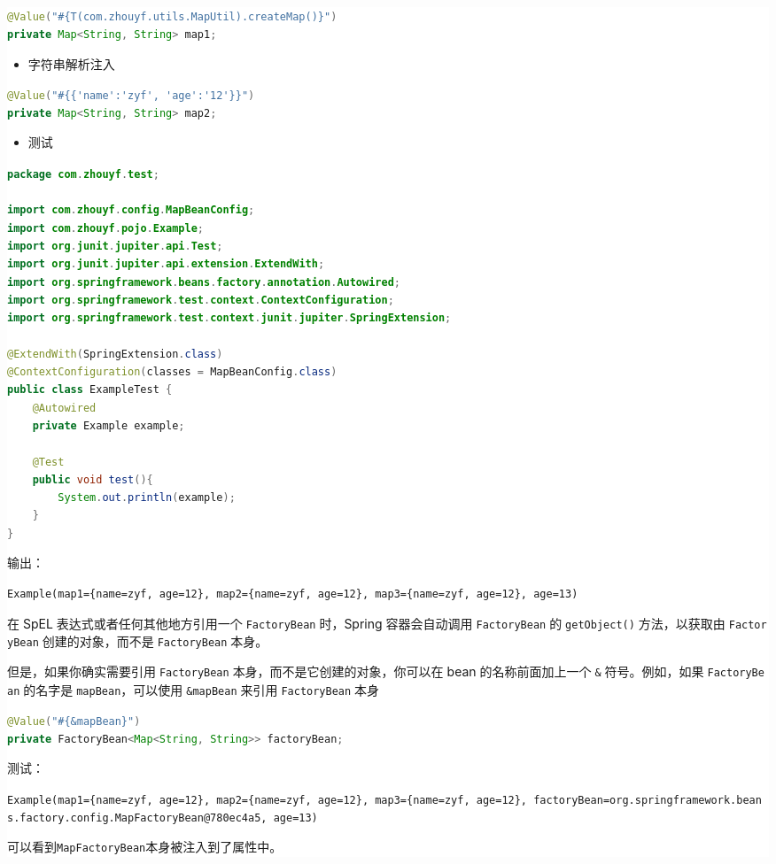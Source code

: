 ```java
@Value("#{T(com.zhouyf.utils.MapUtil).createMap()}")
private Map<String, String> map1;
```

- 字符串解析注入

```java
@Value("#{{'name':'zyf', 'age':'12'}}")
private Map<String, String> map2;
```

- 测试

```java
package com.zhouyf.test;

import com.zhouyf.config.MapBeanConfig;
import com.zhouyf.pojo.Example;
import org.junit.jupiter.api.Test;
import org.junit.jupiter.api.extension.ExtendWith;
import org.springframework.beans.factory.annotation.Autowired;
import org.springframework.test.context.ContextConfiguration;
import org.springframework.test.context.junit.jupiter.SpringExtension;

@ExtendWith(SpringExtension.class)
@ContextConfiguration(classes = MapBeanConfig.class)
public class ExampleTest {
    @Autowired
    private Example example;

    @Test
    public void test(){
        System.out.println(example);
    }
}
```

输出：

```
Example(map1={name=zyf, age=12}, map2={name=zyf, age=12}, map3={name=zyf, age=12}, age=13)
```

在 SpEL 表达式或者任何其他地方引用一个 `FactoryBean` 时，Spring 容器会自动调用 `FactoryBean` 的 `getObject()` 方法，以获取由 `FactoryBean` 创建的对象，而不是 `FactoryBean` 本身。

但是，如果你确实需要引用 `FactoryBean` 本身，而不是它创建的对象，你可以在 bean 的名称前面加上一个 `&` 符号。例如，如果 `FactoryBean` 的名字是 `mapBean`，可以使用 `&mapBean` 来引用 `FactoryBean` 本身

```java
@Value("#{&mapBean}")
private FactoryBean<Map<String, String>> factoryBean;
```

测试：

```
Example(map1={name=zyf, age=12}, map2={name=zyf, age=12}, map3={name=zyf, age=12}, factoryBean=org.springframework.beans.factory.config.MapFactoryBean@780ec4a5, age=13)
```

可以看到`MapFactoryBean`本身被注入到了属性中。

